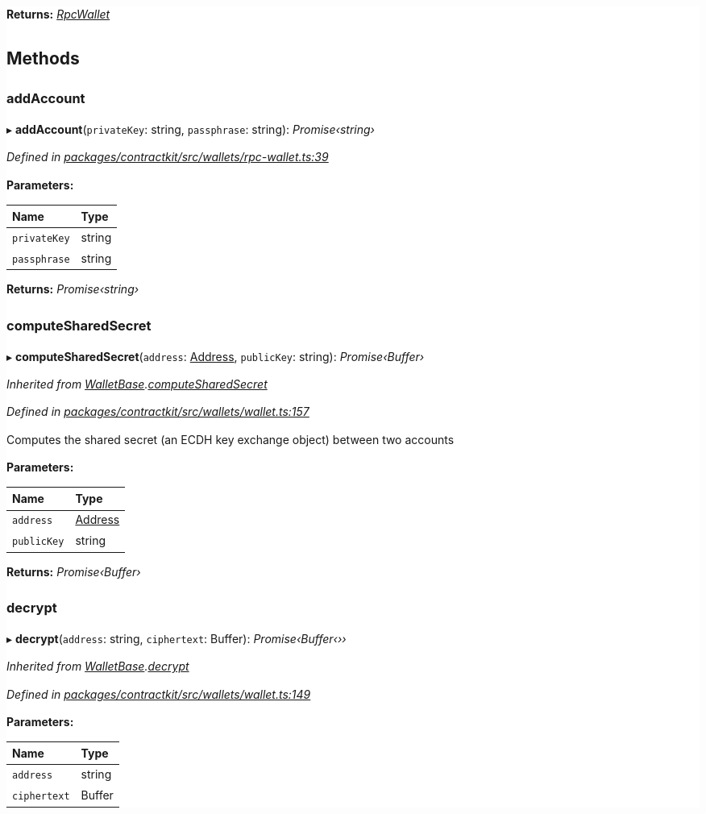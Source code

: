 **Returns:** [_RpcWallet_]()

## Methods

### addAccount

▸ **addAccount**\(`privateKey`: string, `passphrase`: string\): _Promise‹string›_

_Defined in_ [_packages/contractkit/src/wallets/rpc-wallet.ts:39_](https://github.com/celo-org/celo-monorepo/blob/master/packages/contractkit/src/wallets/rpc-wallet.ts#L39)

**Parameters:**

| Name | Type |
| :--- | :--- |
| `privateKey` | string |
| `passphrase` | string |

**Returns:** _Promise‹string›_

### computeSharedSecret

▸ **computeSharedSecret**\(`address`: [Address](_base_.md#address), `publicKey`: string\): _Promise‹Buffer›_

_Inherited from_ [_WalletBase_]()_._[_computeSharedSecret_]()

_Defined in_ [_packages/contractkit/src/wallets/wallet.ts:157_](https://github.com/celo-org/celo-monorepo/blob/master/packages/contractkit/src/wallets/wallet.ts#L157)

Computes the shared secret \(an ECDH key exchange object\) between two accounts

**Parameters:**

| Name | Type |
| :--- | :--- |
| `address` | [Address](_base_.md#address) |
| `publicKey` | string |

**Returns:** _Promise‹Buffer›_

### decrypt

▸ **decrypt**\(`address`: string, `ciphertext`: Buffer\): _Promise‹Buffer‹››_

_Inherited from_ [_WalletBase_]()_._[_decrypt_]()

_Defined in_ [_packages/contractkit/src/wallets/wallet.ts:149_](https://github.com/celo-org/celo-monorepo/blob/master/packages/contractkit/src/wallets/wallet.ts#L149)

**Parameters:**

| Name | Type |
| :--- | :--- |
| `address` | string |
| `ciphertext` | Buffer |
